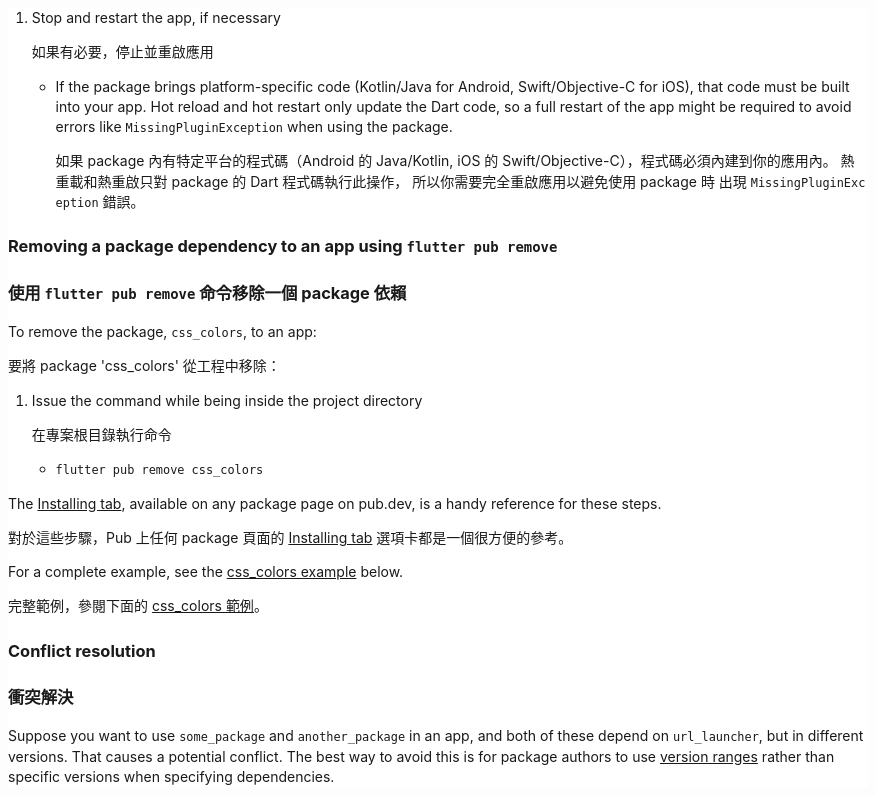 1. Stop and restart the app, if necessary

   如果有必要，停止並重啟應用

   * If the package brings platform-specific code
     (Kotlin/Java for Android, Swift/Objective-C for iOS),
     that code must be built into your app.
     Hot reload and hot restart only update the Dart code,
     so a full restart of the app might be required to avoid
     errors like `MissingPluginException` when using the package.
     
     如果 package 內有特定平台的程式碼（Android 的 Java/Kotlin,
     iOS 的 Swift/Objective-C），程式碼必須內建到你的應用內。
     熱重載和熱重啟只對 package 的 Dart 程式碼執行此操作，
     所以你需要完全重啟應用以避免使用 package 時
     出現 `MissingPluginException` 錯誤。
     
### Removing a package dependency to an app using `flutter pub remove`

### 使用 `flutter pub remove` 命令移除一個 package 依賴

To remove the package, `css_colors`, to an app:

要將 package 'css_colors' 從工程中移除：

1. Issue the command while being inside the project directory

   在專案根目錄執行命令

   * `flutter pub remove css_colors`

The [Installing tab][],
available on any package page on pub.dev,
is a handy reference for these steps.

對於這些步驟，Pub 上任何 package 頁面的
[Installing tab][] 選項卡都是一個很方便的參考。

For a complete example,
see the [css_colors example][] below.

完整範例，參閱下面的
[css_colors 範例][css_colors example]。

[css_colors example]: #css-example
[Installing tab]: {{site.pub-pkg}}/css_colors/install

### Conflict resolution

### 衝突解決

Suppose you want to use `some_package` and
`another_package` in an app,
and both of these depend on `url_launcher`,
but in different versions.
That causes a potential conflict.
The best way to avoid this is for package authors to use
[version ranges][] rather than specific versions when
specifying dependencies.


[Adding assets and images]: {{site.url}}/ui/assets/assets-and-images
[`battery_plus`]: {{site.pub-pkg}}/battery_plus
[developing packages]: {{site.url}}/packages-and-plugins/developing-packages
[FlutterFire]: {{site.github}}/firebase/flutterfire
[`go_router`]: {{site.pub-pkg}}/go_router
[`http`]: {{site.url}}/cookbook/networking/fetch-data
[pub.dev]: {{site.pub}}
[`url_launcher`]: {{site.pub-pkg}}/url_launcher
[Android]: {{site.pub-pkg}}?q=sdk%3Aflutter+platform%3Aandroid
[Flutter Favorites]: {{site.pub}}/flutter/favorites
[Flutter Favorites program]: {{site.url}}/packages-and-plugins/favorites
[Flutter landing page]: {{site.pub}}/flutter
[Linux]: {{site.pub-pkgs}}?q=sdk%3Aflutter+platform%3Alinux
[iOS]: {{site.pub-pkg}}?q=sdk%3Aflutter+platform%3Aios
[macOS]: {{site.pub-pkg}}?q=sdk%3Aflutter+platform%3Amacos
[web]: {{site.pub-pkg}}?q=sdk%3Aflutter+platform%3Aweb
[Windows]: {{site.pub-pkg}}?q=sdk%3Aflutter+platform%3Awindows
[CocoaPods]: https://guides.cocoapods.org/syntax/podspec.html#dependency
[Gradle modules]: https://docs.gradle.org/current/userguide/declaring_dependencies.html
[version ranges]: {{site.dart-site}}/tools/pub/dependencies#version-constraints
[write a custom package]: {{site.url}}/packages-and-plugins/developing-packages
[*caret syntax*]: {{site.dart-site}}/tools/pub/dependencies#caret-syntax
[package versioning guide]: {{site.dart-site}}/tools/pub/versioning
[`url_launcher` versions]: {{site.pub-pkg}}/url_launcher/versions
[lockfile]: {{site.dart-site}}/tools/pub/glossary#lockfile
[Package dependencies]: {{site.dart-site}}/tools/pub/dependencies
[`css_colors`]: {{site.pub-pkg}}/css_colors